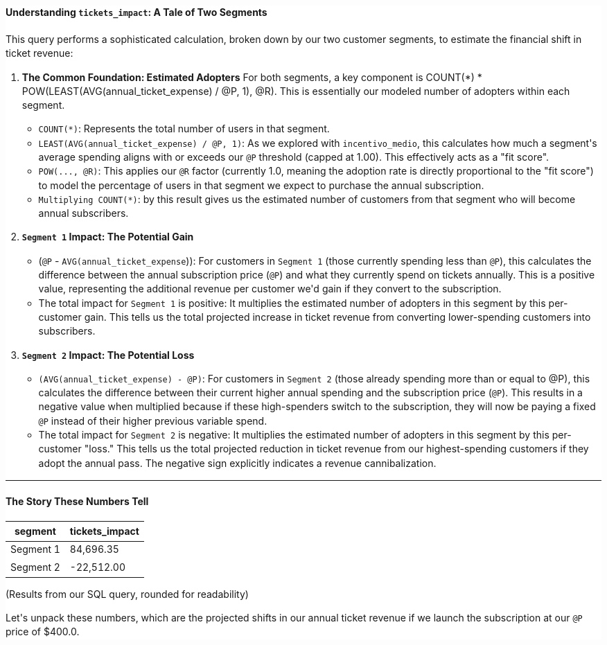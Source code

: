 #### Understanding `tickets_impact`: A Tale of Two Segments

This query performs a sophisticated calculation, broken down by our two customer segments, to estimate the financial shift in ticket revenue:

1. **The Common Foundation: Estimated Adopters**
For both segments, a key component is COUNT(*) * POW(LEAST(AVG(annual_ticket_expense) / @P, 1), @R). This is essentially our modeled number of adopters within each segment.
    * `COUNT(*)`: Represents the total number of users in that segment.
    * `LEAST(AVG(annual_ticket_expense) / @P, 1)`: As we explored with `incentivo_medio`, this calculates how much a segment's average spending aligns with or exceeds our `@P` threshold (capped at 1.00). This effectively acts as a "fit score".
    * `POW(..., @R)`: This applies our `@R` factor (currently 1.0, meaning the adoption rate is directly proportional to the "fit score") to model the percentage of users in that segment we expect to purchase the annual subscription.
    * `Multiplying COUNT(*)`: by this result gives us the estimated number of customers from that segment who will become annual subscribers.

2. **`Segment 1` Impact: The Potential Gain**

    * (`@P` - `AVG(annual_ticket_expense`)): For customers in `Segment 1` (those currently spending less than `@P`), this calculates the difference between the annual subscription price (`@P`) and what they currently spend on tickets annually. This is a positive value, representing the additional revenue per customer we'd gain if they convert to the subscription.
    * The total impact for `Segment 1` is positive: It multiplies the estimated number of adopters in this segment by this per-customer gain. This tells us the total projected increase in ticket revenue from converting lower-spending customers into subscribers.

3. **`Segment 2` Impact: The Potential Loss**

      * `(AVG(annual_ticket_expense) - @P)`: For customers in `Segment 2` (those already spending more than or equal to @P), this calculates the difference between their current higher annual spending and the subscription price (`@P`). This results in a negative value when multiplied because if these high-spenders switch to the subscription, they will now be paying a fixed `@P` instead of their higher previous variable spend.
      * The total impact for `Segment 2` is negative: It multiplies the estimated number of adopters in this segment by this per-customer "loss." This tells us the total projected reduction in ticket revenue from our highest-spending customers if they adopt the annual pass. The negative sign explicitly indicates a revenue cannibalization.

***

#### The Story These Numbers Tell

| segment   | tickets_impact |
| --------- | -------------- |
| Segment 1 | 84,696.35      |
| Segment 2 | -22,512.00     |

(Results from our SQL query, rounded for readability)

Let's unpack these numbers, which are the projected shifts in our annual ticket revenue if we launch the subscription at our `@P` price of $400.0.
